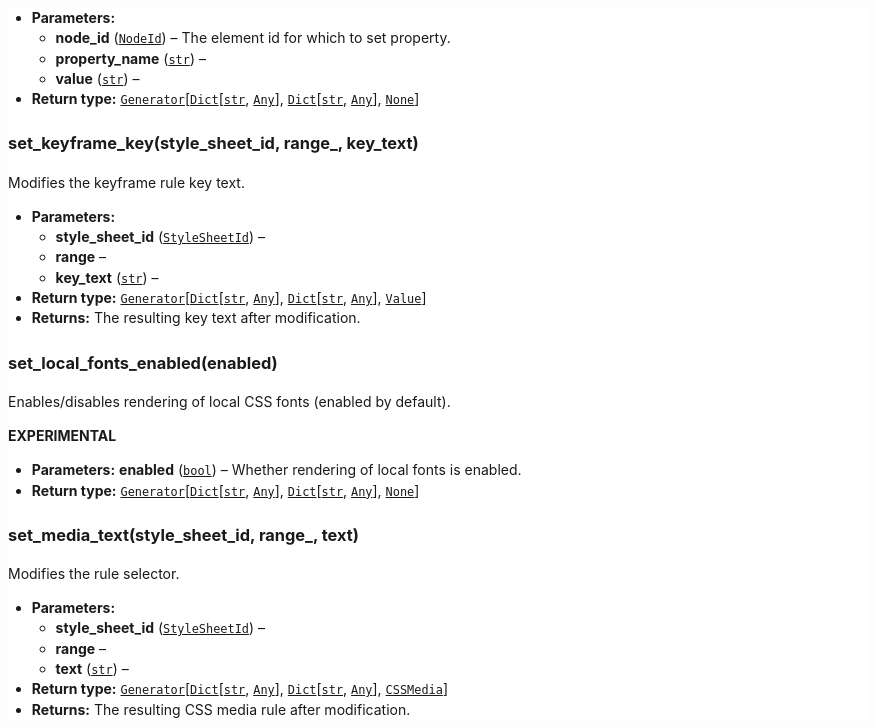 * **Parameters:**
  * **node_id** ([`NodeId`](dom.md#nodriver.cdp.dom.NodeId)) – The element id for which to set property.
  * **property_name** ([`str`](https://docs.python.org/3/library/stdtypes.html#str)) – 
  * **value** ([`str`](https://docs.python.org/3/library/stdtypes.html#str)) – 
* **Return type:**
  [`Generator`](https://docs.python.org/3/library/typing.html#typing.Generator)[[`Dict`](https://docs.python.org/3/library/typing.html#typing.Dict)[[`str`](https://docs.python.org/3/library/stdtypes.html#str), [`Any`](https://docs.python.org/3/library/typing.html#typing.Any)], [`Dict`](https://docs.python.org/3/library/typing.html#typing.Dict)[[`str`](https://docs.python.org/3/library/stdtypes.html#str), [`Any`](https://docs.python.org/3/library/typing.html#typing.Any)], [`None`](https://docs.python.org/3/library/constants.html#None)]

### set_keyframe_key(style_sheet_id, range_, key_text)

Modifies the keyframe rule key text.

* **Parameters:**
  * **style_sheet_id** ([`StyleSheetId`](#nodriver.cdp.css.StyleSheetId)) – 
  * **range** – 
  * **key_text** ([`str`](https://docs.python.org/3/library/stdtypes.html#str)) – 
* **Return type:**
  [`Generator`](https://docs.python.org/3/library/typing.html#typing.Generator)[[`Dict`](https://docs.python.org/3/library/typing.html#typing.Dict)[[`str`](https://docs.python.org/3/library/stdtypes.html#str), [`Any`](https://docs.python.org/3/library/typing.html#typing.Any)], [`Dict`](https://docs.python.org/3/library/typing.html#typing.Dict)[[`str`](https://docs.python.org/3/library/stdtypes.html#str), [`Any`](https://docs.python.org/3/library/typing.html#typing.Any)], [`Value`](#nodriver.cdp.css.Value)]
* **Returns:**
  The resulting key text after modification.

### set_local_fonts_enabled(enabled)

Enables/disables rendering of local CSS fonts (enabled by default).

**EXPERIMENTAL**

* **Parameters:**
  **enabled** ([`bool`](https://docs.python.org/3/library/functions.html#bool)) – Whether rendering of local fonts is enabled.
* **Return type:**
  [`Generator`](https://docs.python.org/3/library/typing.html#typing.Generator)[[`Dict`](https://docs.python.org/3/library/typing.html#typing.Dict)[[`str`](https://docs.python.org/3/library/stdtypes.html#str), [`Any`](https://docs.python.org/3/library/typing.html#typing.Any)], [`Dict`](https://docs.python.org/3/library/typing.html#typing.Dict)[[`str`](https://docs.python.org/3/library/stdtypes.html#str), [`Any`](https://docs.python.org/3/library/typing.html#typing.Any)], [`None`](https://docs.python.org/3/library/constants.html#None)]

### set_media_text(style_sheet_id, range_, text)

Modifies the rule selector.

* **Parameters:**
  * **style_sheet_id** ([`StyleSheetId`](#nodriver.cdp.css.StyleSheetId)) – 
  * **range** – 
  * **text** ([`str`](https://docs.python.org/3/library/stdtypes.html#str)) – 
* **Return type:**
  [`Generator`](https://docs.python.org/3/library/typing.html#typing.Generator)[[`Dict`](https://docs.python.org/3/library/typing.html#typing.Dict)[[`str`](https://docs.python.org/3/library/stdtypes.html#str), [`Any`](https://docs.python.org/3/library/typing.html#typing.Any)], [`Dict`](https://docs.python.org/3/library/typing.html#typing.Dict)[[`str`](https://docs.python.org/3/library/stdtypes.html#str), [`Any`](https://docs.python.org/3/library/typing.html#typing.Any)], [`CSSMedia`](#nodriver.cdp.css.CSSMedia)]
* **Returns:**
  The resulting CSS media rule after modification.
